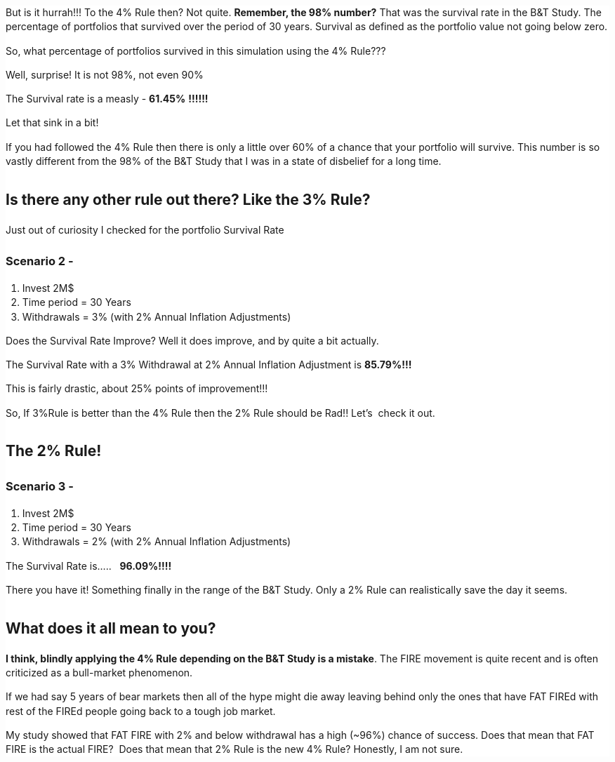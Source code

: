 But is it hurrah!!! To the 4% Rule then? Not quite. **Remember, the 98% number?** That was the survival rate in the B&T Study. The percentage of portfolios that survived over the period of 30 years. Survival as defined as the portfolio value not going below zero.

So, what percentage of portfolios survived in this simulation using the 4% Rule???

Well, surprise! It is not 98%, not even 90%

The Survival rate is a measly - **61.45%** **!!!!!!**

Let that sink in a bit! 

If you had followed the 4% Rule then there is only a little over 60% of a chance that your portfolio will survive. This number is so vastly different from the 98% of the B&T Study that I was in a state of disbelief for a long time. 

## Is there any other rule out there? Like the 3% Rule?

Just out of curiosity I checked for the portfolio Survival Rate

### Scenario 2 - 

1. Invest 2M$ 
2. Time period = 30 Years
3. Withdrawals = 3% (with 2% Annual Inflation Adjustments)

Does the Survival Rate Improve? Well it does improve, and by quite a bit actually. 

The Survival Rate with a 3% Withdrawal at 2% Annual Inflation Adjustment is **85.79%!!!**

This is fairly drastic, about 25% points of improvement!!!

So, If 3%Rule is better than the 4% Rule then the 2% Rule should be Rad!! Let’s  check it out.

## The 2% Rule!

### Scenario 3 - 

1. Invest 2M$ 
2. Time period = 30 Years
3. Withdrawals = 2% (with 2% Annual Inflation Adjustments)

The Survival Rate is…..   **96.09%!!!!**

There you have it! Something finally in the range of the B&T Study. Only a 2% Rule can realistically save the day it seems.

## What does it all mean to you?

**I think, blindly applying the 4% Rule depending on the B&T Study is a mistake**. The FIRE movement is quite recent and is often criticized as a bull-market phenomenon.

If we had say 5 years of bear markets then all of the hype might die away leaving behind only the ones that have FAT FIREd with rest of the FIREd people going back to a tough job market. 

My study showed that FAT FIRE with 2% and below withdrawal has a high (~96%) chance of success. Does that mean that FAT FIRE is the actual FIRE?  Does that mean that 2% Rule is the new 4% Rule? Honestly, I am not sure.
